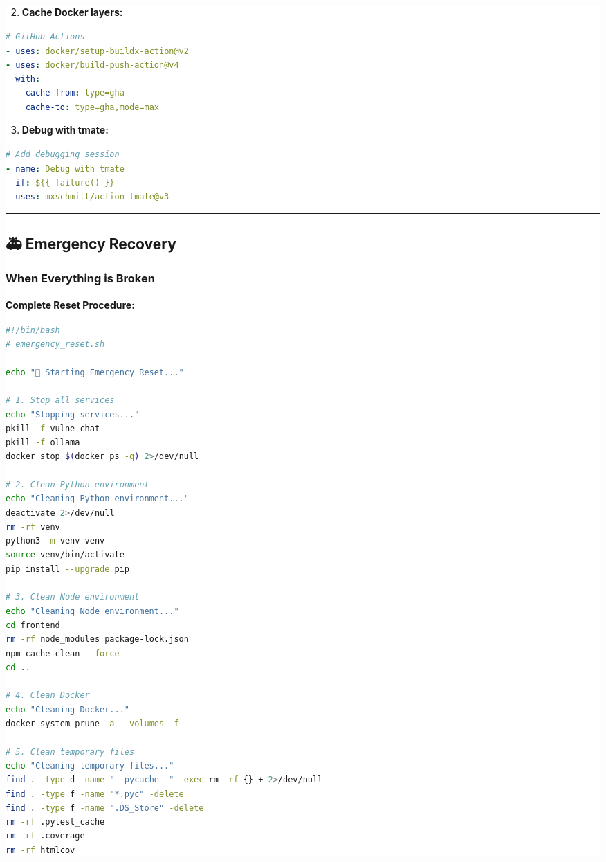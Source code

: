 2. **Cache Docker layers:**
```yaml
# GitHub Actions
- uses: docker/setup-buildx-action@v2
- uses: docker/build-push-action@v4
  with:
    cache-from: type=gha
    cache-to: type=gha,mode=max
```

3. **Debug with tmate:**
```yaml
# Add debugging session
- name: Debug with tmate
  if: ${{ failure() }}
  uses: mxschmitt/action-tmate@v3
```

---

## 🚑 Emergency Recovery

### When Everything is Broken

**Complete Reset Procedure:**

```bash
#!/bin/bash
# emergency_reset.sh

echo "🚨 Starting Emergency Reset..."

# 1. Stop all services
echo "Stopping services..."
pkill -f vulne_chat
pkill -f ollama
docker stop $(docker ps -q) 2>/dev/null

# 2. Clean Python environment
echo "Cleaning Python environment..."
deactivate 2>/dev/null
rm -rf venv
python3 -m venv venv
source venv/bin/activate
pip install --upgrade pip

# 3. Clean Node environment
echo "Cleaning Node environment..."
cd frontend
rm -rf node_modules package-lock.json
npm cache clean --force
cd ..

# 4. Clean Docker
echo "Cleaning Docker..."
docker system prune -a --volumes -f

# 5. Clean temporary files
echo "Cleaning temporary files..."
find . -type d -name "__pycache__" -exec rm -rf {} + 2>/dev/null
find . -type f -name "*.pyc" -delete
find . -type f -name ".DS_Store" -delete
rm -rf .pytest_cache
rm -rf .coverage
rm -rf htmlcov
```